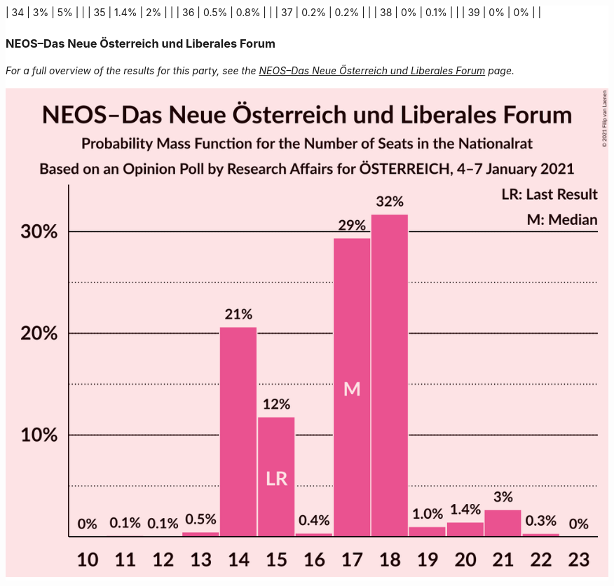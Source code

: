 | 34 | 3% | 5% |  |
| 35 | 1.4% | 2% |  |
| 36 | 0.5% | 0.8% |  |
| 37 | 0.2% | 0.2% |  |
| 38 | 0% | 0.1% |  |
| 39 | 0% | 0% |  |

### NEOS–Das Neue Österreich und Liberales Forum

*For a full overview of the results for this party, see the [NEOS–Das Neue Österreich und Liberales Forum](party-neos–dasneueösterreichundliberalesforum.html) page.*

![Graph with seats probability mass function not yet produced](2021-01-07-ResearchAffairs-seats-pmf-neos–dasneueösterreichundliberalesforum.png "Seats Probability Mass Function")
